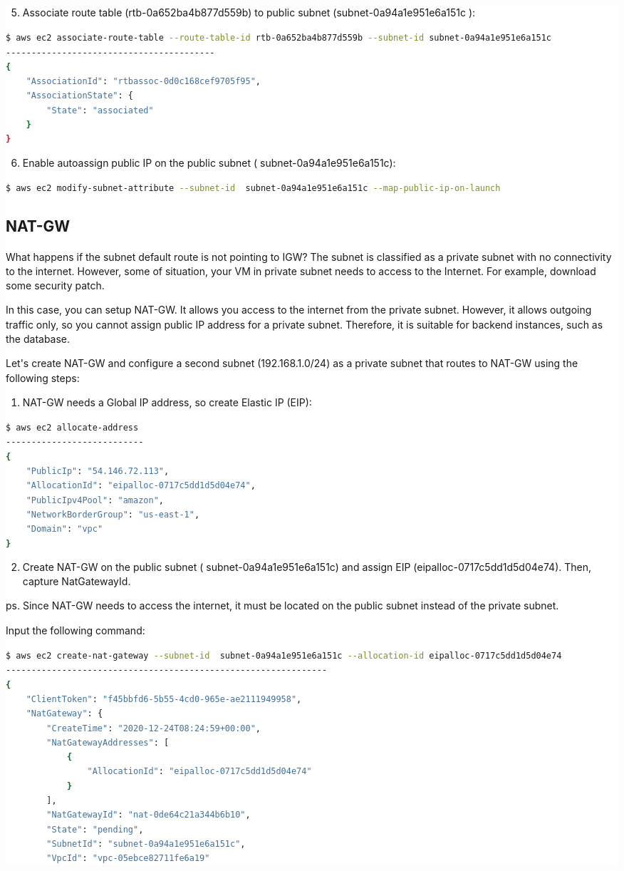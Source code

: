 5. Associate route table (rtb-0a652ba4b877d559b) to public subnet (subnet-0a94a1e951e6a151c ):
```bash
$ aws ec2 associate-route-table --route-table-id rtb-0a652ba4b877d559b --subnet-id subnet-0a94a1e951e6a151c 
-----------------------------------------
{
    "AssociationId": "rtbassoc-0d0c168cef9705f95",
    "AssociationState": {
        "State": "associated"
    }
}
```
6. Enable autoassign public IP on the public subnet ( subnet-0a94a1e951e6a151c):
```bash
$ aws ec2 modify-subnet-attribute --subnet-id  subnet-0a94a1e951e6a151c --map-public-ip-on-launch
```

## NAT-GW
What happens if the subnet default route is not pointing to IGW? The subnet is classified as 
a private subnet with no connectivity to the internet. However, some of situation, your VM 
in private subnet needs to access to the Internet. For example, download some security 
patch.

In this case, you can setup NAT-GW. It allows you access to the internet from the private 
subnet. However, it allows outgoing traffic only, so you cannot assign public IP address for 
a private subnet. Therefore, it is suitable for backend instances, such as the database.

Let's create NAT-GW and configure a second subnet (192.168.1.0/24) as a private 
subnet that routes to NAT-GW using the following steps:   

1. NAT-GW needs a Global IP address, so create Elastic IP (EIP):
```bash
$ aws ec2 allocate-address
---------------------------
{
    "PublicIp": "54.146.72.113",
    "AllocationId": "eipalloc-0717c5dd1d5d04e74",
    "PublicIpv4Pool": "amazon",
    "NetworkBorderGroup": "us-east-1",
    "Domain": "vpc"
}

```
2. Create NAT-GW on the public subnet ( subnet-0a94a1e951e6a151c) and assign EIP (eipalloc-0717c5dd1d5d04e74). Then, capture NatGatewayId.

ps. Since NAT-GW needs to access the internet, it must be located on the public subnet instead of the private subnet.

Input the following command:
```bash
$ aws ec2 create-nat-gateway --subnet-id  subnet-0a94a1e951e6a151c --allocation-id eipalloc-0717c5dd1d5d04e74
---------------------------------------------------------------
{
    "ClientToken": "f45bbfd6-5b55-4cd0-965e-ae2111949958",
    "NatGateway": {
        "CreateTime": "2020-12-24T08:24:59+00:00",
        "NatGatewayAddresses": [
            {
                "AllocationId": "eipalloc-0717c5dd1d5d04e74"
            }
        ],
        "NatGatewayId": "nat-0de64c21a344b6b10",
        "State": "pending",
        "SubnetId": "subnet-0a94a1e951e6a151c",
        "VpcId": "vpc-05ebce82711fe6a19"
```